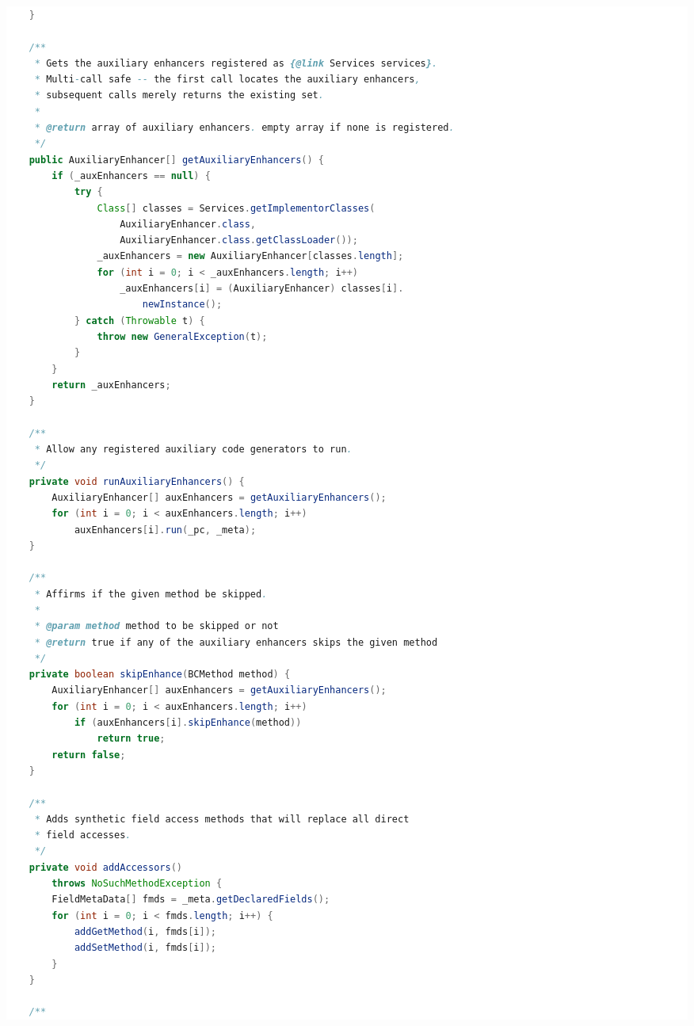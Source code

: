 ```java
    }

    /**
     * Gets the auxiliary enhancers registered as {@link Services services}.
     * Multi-call safe -- the first call locates the auxiliary enhancers,
     * subsequent calls merely returns the existing set.
     * 
     * @return array of auxiliary enhancers. empty array if none is registered.
     */
    public AuxiliaryEnhancer[] getAuxiliaryEnhancers() {
		if (_auxEnhancers == null) {
		    try {
                Class[] classes = Services.getImplementorClasses(
                    AuxiliaryEnhancer.class, 
                    AuxiliaryEnhancer.class.getClassLoader());
                _auxEnhancers = new AuxiliaryEnhancer[classes.length];
                for (int i = 0; i < _auxEnhancers.length; i++)
                    _auxEnhancers[i] = (AuxiliaryEnhancer) classes[i].
                        newInstance();
		    } catch (Throwable t) {
			    throw new GeneralException(t);
		    }
		}
    	return _auxEnhancers;	
    }
    
    /**
     * Allow any registered auxiliary code generators to run.
     */
    private void runAuxiliaryEnhancers() {
    	AuxiliaryEnhancer[] auxEnhancers = getAuxiliaryEnhancers();
    	for (int i = 0; i < auxEnhancers.length; i++)
    		auxEnhancers[i].run(_pc, _meta);
    }
    
    /**
     * Affirms if the given method be skipped.
     * 
     * @param method method to be skipped or not
     * @return true if any of the auxiliary enhancers skips the given method
     */
    private boolean skipEnhance(BCMethod method) {
    	AuxiliaryEnhancer[] auxEnhancers = getAuxiliaryEnhancers();
    	for (int i = 0; i < auxEnhancers.length; i++)
    		if (auxEnhancers[i].skipEnhance(method))
    			return true;
    	return false;
    }

    /**
     * Adds synthetic field access methods that will replace all direct
     * field accesses.
     */
    private void addAccessors()
        throws NoSuchMethodException {
        FieldMetaData[] fmds = _meta.getDeclaredFields();
        for (int i = 0; i < fmds.length; i++) {
            addGetMethod(i, fmds[i]);
            addSetMethod(i, fmds[i]);
        }
    }

    /**
```